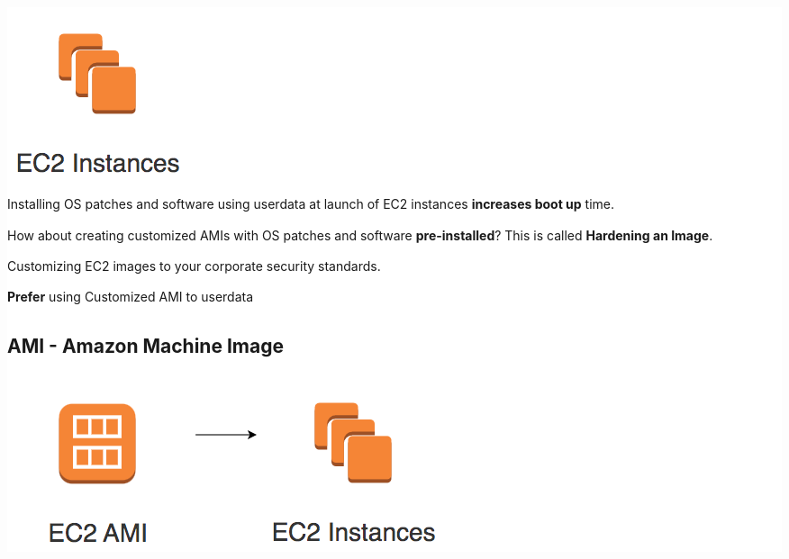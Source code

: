 ![](./images/aws/00-icons/ec2instances.png)

Installing OS patches and software using userdata at launch of EC2 instances **increases boot up** time.

How about creating customized AMIs with OS patches and software **pre-installed**? This is called **Hardening an Image**. 

Customizing EC2 images to your corporate security standards.

**Prefer** using Customized AMI to userdata

## AMI - Amazon Machine Image

![](./images/aws/00-icons/ami.png)
![](./images/arrow.png)
![](./images/aws/00-icons/ec2instances.png)
